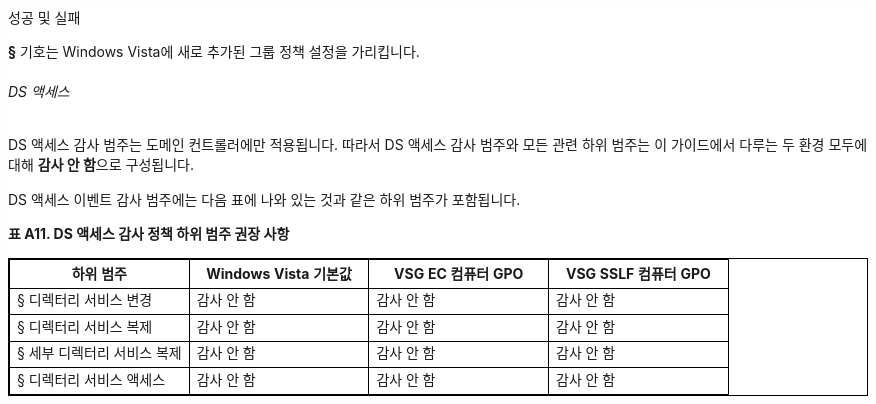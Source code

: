 <td style="border:1px solid black;">성공 및 실패</td>
</tr>
</tbody>
</table>
  
**§** 기호는 Windows Vista에 새로 추가된 그룹 정책 설정을 가리킵니다.
  
###### DS 액세스
  
DS 액세스 감사 범주는 도메인 컨트롤러에만 적용됩니다. 따라서 DS 액세스 감사 범주와 모든 관련 하위 범주는 이 가이드에서 다루는 두 환경 모두에 대해 **감사 안 함**으로 구성됩니다.
  
DS 액세스 이벤트 감사 범주에는 다음 표에 나와 있는 것과 같은 하위 범주가 포함됩니다.
  
**표 A11. DS 액세스 감사 정책 하위 범주 권장 사항**

 
<p></p>
<table style="border:1px solid black;">
<colgroup>
<col width="25%" />
<col width="25%" />
<col width="25%" />
<col width="25%" />
</colgroup>
<thead>
<tr class="header">
<th style="border:1px solid black;" >하위 범주</th>
<th style="border:1px solid black;" >Windows Vista 기본값</th>
<th style="border:1px solid black;" >VSG EC 컴퓨터 GPO</th>
<th style="border:1px solid black;" >VSG SSLF 컴퓨터 GPO</th>
</tr>
</thead>
<tbody>
<tr class="odd">
<td style="border:1px solid black;">§ 디렉터리 서비스 변경</td>
<td style="border:1px solid black;">감사 안 함</td>
<td style="border:1px solid black;">감사 안 함</td>
<td style="border:1px solid black;">감사 안 함</td>
</tr>
<tr class="even">
<td style="border:1px solid black;">§ 디렉터리 서비스 복제</td>
<td style="border:1px solid black;">감사 안 함</td>
<td style="border:1px solid black;">감사 안 함</td>
<td style="border:1px solid black;">감사 안 함</td>
</tr>
<tr class="odd">
<td style="border:1px solid black;">§ 세부 디렉터리 서비스 복제</td>
<td style="border:1px solid black;">감사 안 함</td>
<td style="border:1px solid black;">감사 안 함</td>
<td style="border:1px solid black;">감사 안 함</td>
</tr>
<tr class="even">
<td style="border:1px solid black;">§ 디렉터리 서비스 액세스</td>
<td style="border:1px solid black;">감사 안 함</td>
<td style="border:1px solid black;">감사 안 함</td>
<td style="border:1px solid black;">감사 안 함</td>
</tr>
</tbody>
</table>
  
